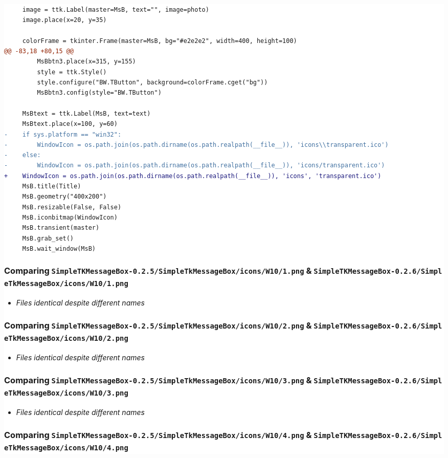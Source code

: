 ```diff
     image = ttk.Label(master=MsB, text="", image=photo)
     image.place(x=20, y=35)
 
     colorFrame = tkinter.Frame(master=MsB, bg="#e2e2e2", width=400, height=100)
@@ -83,18 +80,15 @@
         MsBbtn3.place(x=315, y=155)
         style = ttk.Style()
         style.configure("BW.TButton", background=colorFrame.cget("bg"))
         MsBbtn3.config(style="BW.TButton")
 
     MsBtext = ttk.Label(MsB, text=text)
     MsBtext.place(x=100, y=60)
-    if sys.platform == "win32":
-        WindowIcon = os.path.join(os.path.dirname(os.path.realpath(__file__)), 'icons\\transparent.ico')
-    else:
-        WindowIcon = os.path.join(os.path.dirname(os.path.realpath(__file__)), 'icons/transparent.ico')
+    WindowIcon = os.path.join(os.path.dirname(os.path.realpath(__file__)), 'icons', 'transparent.ico')
     MsB.title(Title)
     MsB.geometry("400x200")
     MsB.resizable(False, False)
     MsB.iconbitmap(WindowIcon)
     MsB.transient(master)
     MsB.grab_set()
     MsB.wait_window(MsB)
```

### Comparing `SimpleTKMessageBox-0.2.5/SimpleTkMessageBox/icons/W10/1.png` & `SimpleTKMessageBox-0.2.6/SimpleTkMessageBox/icons/W10/1.png`

 * *Files identical despite different names*

### Comparing `SimpleTKMessageBox-0.2.5/SimpleTkMessageBox/icons/W10/2.png` & `SimpleTKMessageBox-0.2.6/SimpleTkMessageBox/icons/W10/2.png`

 * *Files identical despite different names*

### Comparing `SimpleTKMessageBox-0.2.5/SimpleTkMessageBox/icons/W10/3.png` & `SimpleTKMessageBox-0.2.6/SimpleTkMessageBox/icons/W10/3.png`

 * *Files identical despite different names*

### Comparing `SimpleTKMessageBox-0.2.5/SimpleTkMessageBox/icons/W10/4.png` & `SimpleTKMessageBox-0.2.6/SimpleTkMessageBox/icons/W10/4.png`
